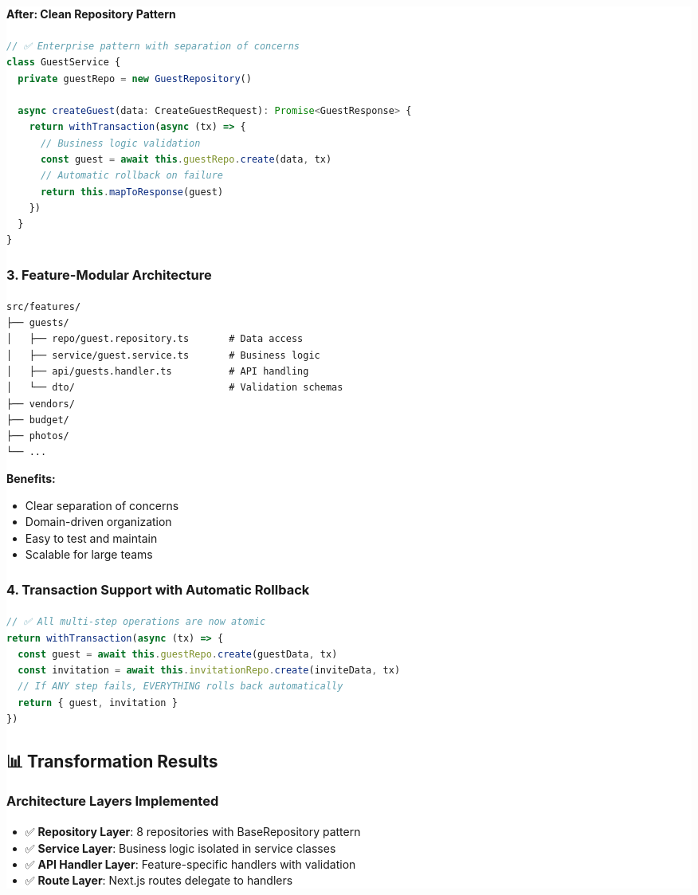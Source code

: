 #### **After: Clean Repository Pattern**
```typescript
// ✅ Enterprise pattern with separation of concerns
class GuestService {
  private guestRepo = new GuestRepository()
  
  async createGuest(data: CreateGuestRequest): Promise<GuestResponse> {
    return withTransaction(async (tx) => {
      // Business logic validation
      const guest = await this.guestRepo.create(data, tx)
      // Automatic rollback on failure
      return this.mapToResponse(guest)
    })
  }
}
```

### 3. **Feature-Modular Architecture**
```
src/features/
├── guests/
│   ├── repo/guest.repository.ts       # Data access
│   ├── service/guest.service.ts       # Business logic
│   ├── api/guests.handler.ts          # API handling
│   └── dto/                           # Validation schemas
├── vendors/
├── budget/
├── photos/
└── ...
```

**Benefits:**
- Clear separation of concerns
- Domain-driven organization
- Easy to test and maintain
- Scalable for large teams

### 4. **Transaction Support with Automatic Rollback**
```typescript
// ✅ All multi-step operations are now atomic
return withTransaction(async (tx) => {
  const guest = await this.guestRepo.create(guestData, tx)
  const invitation = await this.invitationRepo.create(inviteData, tx)
  // If ANY step fails, EVERYTHING rolls back automatically
  return { guest, invitation }
})
```

## 📊 **Transformation Results**

### **Architecture Layers Implemented**
- ✅ **Repository Layer**: 8 repositories with BaseRepository pattern
- ✅ **Service Layer**: Business logic isolated in service classes  
- ✅ **API Handler Layer**: Feature-specific handlers with validation
- ✅ **Route Layer**: Next.js routes delegate to handlers

